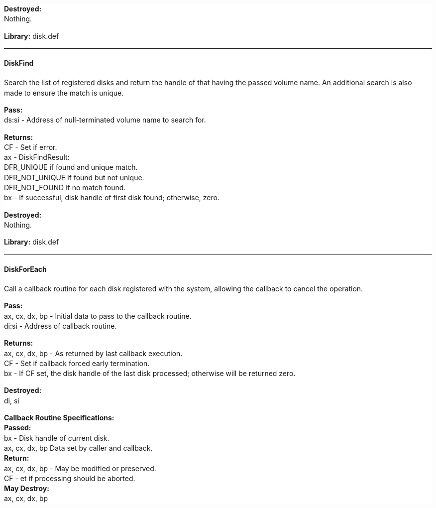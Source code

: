 **Destroyed:**  
Nothing.

**Library:** disk.def

----------
#### DiskFind
Search the list of registered disks and return the handle of that having the 
passed volume name. An additional search is also made to ensure the match 
is unique.

**Pass:**  
ds:si - Address of null-terminated volume name to search for.

**Returns:**  
CF - Set if error.  
ax - DiskFindResult:  
DFR_UNIQUE if found and unique match.  
DFR_NOT_UNIQUE if found but not unique.  
DFR_NOT_FOUND if no match found.  
bx - If successful, disk handle of first disk found; otherwise, zero.

**Destroyed:**  
Nothing.

**Library:** disk.def

----------
#### DiskForEach
Call a callback routine for each disk registered with the system, allowing the 
callback to cancel the operation.

**Pass:**  
ax, cx, dx, bp - Initial data to pass to the callback routine.  
di:si - Address of callback routine.

**Returns:**  
ax, cx, dx, bp - As returned by last callback execution.  
CF - Set if callback forced early termination.  
bx - If CF set, the disk handle of the last disk processed; otherwise 
will be returned zero.

**Destroyed:**  
di, si

**Callback Routine Specifications:**  
**Passed:**  
bx - Disk handle of current disk.  
ax, cx, dx, bp	Data set by caller and callback.  
**Return:**  
ax, cx, dx, bp - May be modified or preserved.  
CF - et if processing should be aborted.  
**May Destroy:**  
ax, cx, dx, bp
